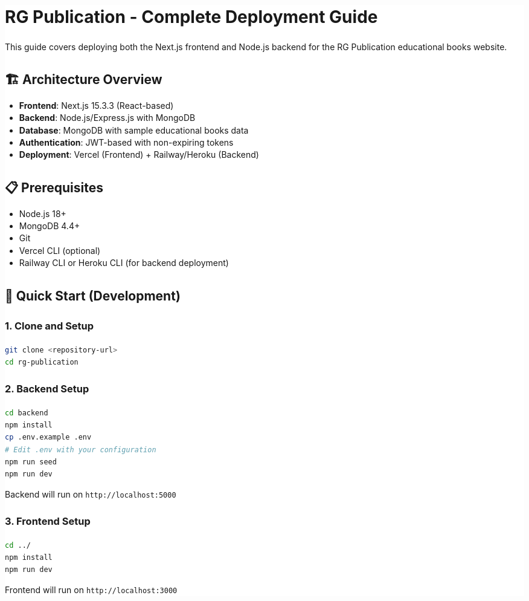 # RG Publication - Complete Deployment Guide

This guide covers deploying both the Next.js frontend and Node.js backend for the RG Publication educational books website.

## 🏗️ Architecture Overview

- **Frontend**: Next.js 15.3.3 (React-based)
- **Backend**: Node.js/Express.js with MongoDB
- **Database**: MongoDB with sample educational books data
- **Authentication**: JWT-based with non-expiring tokens
- **Deployment**: Vercel (Frontend) + Railway/Heroku (Backend)

## 📋 Prerequisites

- Node.js 18+
- MongoDB 4.4+
- Git
- Vercel CLI (optional)
- Railway CLI or Heroku CLI (for backend deployment)

## 🚀 Quick Start (Development)

### 1. Clone and Setup

```bash
git clone <repository-url>
cd rg-publication
```

### 2. Backend Setup

```bash
cd backend
npm install
cp .env.example .env
# Edit .env with your configuration
npm run seed
npm run dev
```

Backend will run on `http://localhost:5000`

### 3. Frontend Setup

```bash
cd ../
npm install
npm run dev
```

Frontend will run on `http://localhost:3000`
